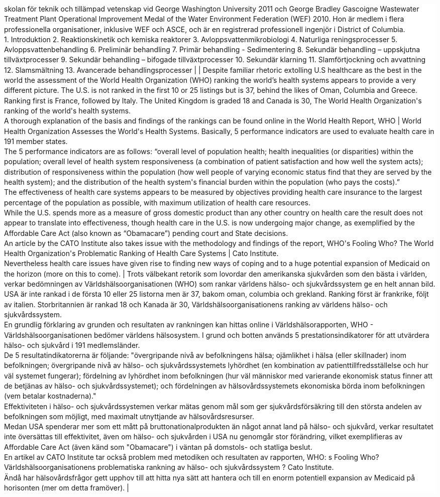 skolan för teknik och tillämpad vetenskap vid George Washington University 2011 och George Bradley Gascoigne Wastewater Treatment Plant Operational Improvement Medal of the Water Environment Federation (WEF) 2010. Hon är medlem i flera professionella organisationer, inklusive WEF och ASCE, och är en registrerad professionell ingenjör i District of Columbia.<br/>1. Introduktion 2. Reaktionskinetik och kemiska reaktorer 3. Avloppsvattenmikrobiologi 4. Naturliga reningsprocesser 5. Avloppsvattenbehandling 6. Preliminär behandling 7. Primär behandling - Sedimentering 8. Sekundär behandling – uppskjutna tillväxtprocesser 9. Sekundär behandling – bifogade tillväxtprocesser 10. Sekundär klarning 11. Slamförtjockning och avvattning 12. Slamsmältning 13. Avancerade behandlingsprocesser |
| Despite familiar rhetoric extolling U.S healthcare as the best in the world the assessment of the World Health Organization (WHO) ranking the world’s health systems appears to provide a very different picture. The U.S. is not ranked in the first 10 or 25 listings but is 37, behind the likes of Oman, Columbia and Greece. Ranking first is France, followed by Italy. The United Kingdom is graded 18 and Canada is 30, The World Health Organization's ranking of the world's health systems.<br/>A thorough explanation of the basis and findings of the rankings can be found online in the World Health Report, WHO &#124; World Health Organization Assesses the World's Health Systems. Basically, 5 performance indicators are used to evaluate health care in 191 member states.<br/>The 5 performance indicators are as follows: “overall level of population health; health inequalities (or disparities) within the population; overall level of health system responsiveness (a combination of patient satisfaction and how well the system acts); distribution of responsiveness within the population (how well people of varying economic status find that they are served by the health system); and the distribution of the health system's financial burden within the population (who pays the costs).”<br/>The effectiveness of health care systems appears to be measured by objectives providing health care insurance to the largest percentage of the population as possible, with maximum utilization of health care resources.<br/>While the U.S. spends more as a measure of gross domestic product than any other country on health care the result does not appear to translate into effectiveness, though health care in the U.S. is now undergoing major change, as exemplified by the Affordable Care Act (also known as “Obamacare”) pending court and State decisions.<br/>An article by the CATO Institute also takes issue with the methodology and findings of the report, WHO's Fooling Who? The World Health Organization's Problematic Ranking of Health Care Systems &#124; Cato Institute.<br/>Nevertheless health care issues have given rise to finding new ways of coping and to a huge potential expansion of Medicaid on the horizon (more on this to come). | Trots välbekant retorik som lovordar den amerikanska sjukvården som den bästa i världen, verkar bedömningen av Världshälsoorganisationen (WHO) som rankar världens hälso- och sjukvårdssystem ge en helt annan bild. USA är inte rankad i de första 10 eller 25 listorna men är 37, bakom oman, columbia och grekland. Ranking först är frankrike, följt av italien. Storbritannien är rankad 18 och Kanada är 30, Världshälsoorganisationens ranking av världens hälso- och sjukvårdssystem.<br/>En grundlig förklaring av grunden och resultaten av rankningen kan hittas online i Världshälsorapporten, WHO - Världshälsoorganisationen bedömer världens hälsosystem. I grund och botten används 5 prestationsindikatorer för att utvärdera hälso- och sjukvård i 191 medlemsländer.<br/>De 5 resultatindikatorerna är följande: "övergripande nivå av befolkningens hälsa; ojämlikhet i hälsa (eller skillnader) inom befolkningen; övergripande nivå av hälso- och sjukvårdssystemets lyhördhet (en kombination av patienttillfredsställelse och hur väl systemet fungerar); fördelning av lyhördhet inom befolkningen (hur väl människor med varierande ekonomisk status finner att de betjänas av hälso- och sjukvårdssystemet); och fördelningen av hälsovårdssystemets ekonomiska börda inom befolkningen (vem betalar kostnaderna)."<br/>Effektiviteten i hälso- och sjukvårdssystemen verkar mätas genom mål som ger sjukvårdsförsäkring till den största andelen av befolkningen som möjligt, med maximalt utnyttjande av hälsovårdsresurser.<br/>Medan USA spenderar mer som ett mått på bruttonationalprodukten än något annat land på hälso- och sjukvård, verkar resultatet inte översättas till effektivitet, även om hälso- och sjukvården i USA nu genomgår stor förändring, vilket exemplifieras av Affordable Care Act (även känd som "Obamacare") i väntan på domstols- och statliga beslut.<br/>En artikel av CATO Institute tar också problem med metodiken och resultaten av rapporten, WHO: s Fooling Who? Världshälsoorganisationens problematiska rankning av hälso- och sjukvårdssystem ? Cato Institute.<br/>Ändå har hälsovårdsfrågor gett upphov till att hitta nya sätt att hantera och till en enorm potentiell expansion av Medicaid på horisonten (mer om detta framöver). |
